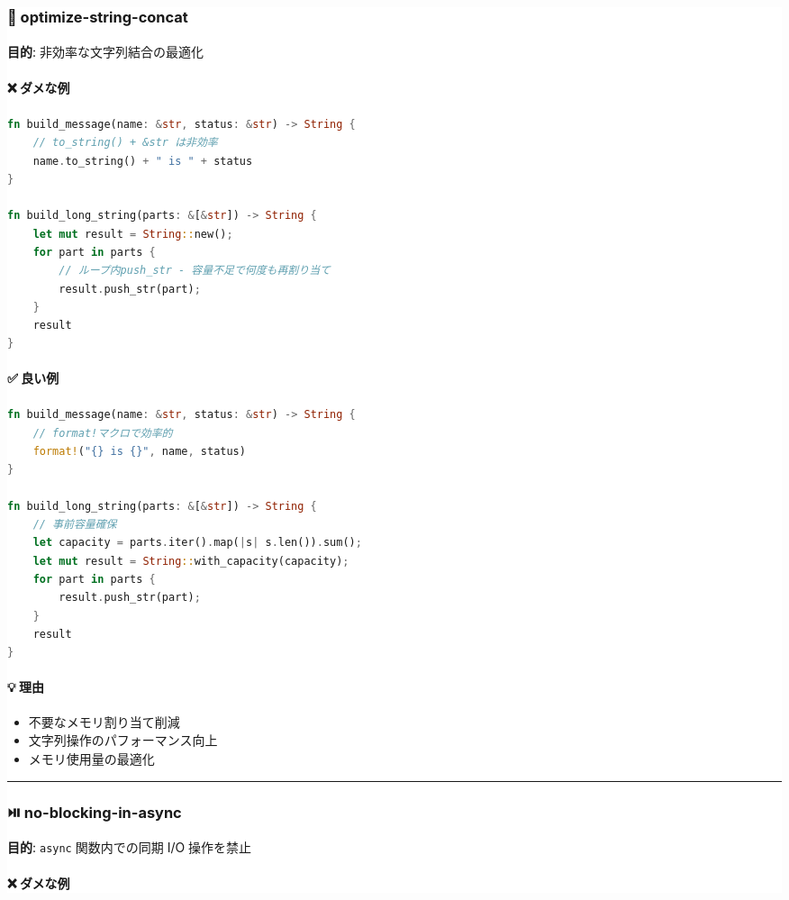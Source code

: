 ### 🔗 optimize-string-concat

**目的**: 非効率な文字列結合の最適化

#### ❌ ダメな例

```rust
fn build_message(name: &str, status: &str) -> String {
    // to_string() + &str は非効率
    name.to_string() + " is " + status
}

fn build_long_string(parts: &[&str]) -> String {
    let mut result = String::new();
    for part in parts {
        // ループ内push_str - 容量不足で何度も再割り当て
        result.push_str(part);
    }
    result
}
```

#### ✅ 良い例

```rust
fn build_message(name: &str, status: &str) -> String {
    // format!マクロで効率的
    format!("{} is {}", name, status)
}

fn build_long_string(parts: &[&str]) -> String {
    // 事前容量確保
    let capacity = parts.iter().map(|s| s.len()).sum();
    let mut result = String::with_capacity(capacity);
    for part in parts {
        result.push_str(part);
    }
    result
}
```

#### 💡 理由

- 不要なメモリ割り当て削減
- 文字列操作のパフォーマンス向上
- メモリ使用量の最適化

---

### ⏯️ no-blocking-in-async

**目的**: `async` 関数内での同期 I/O 操作を禁止

#### ❌ ダメな例
